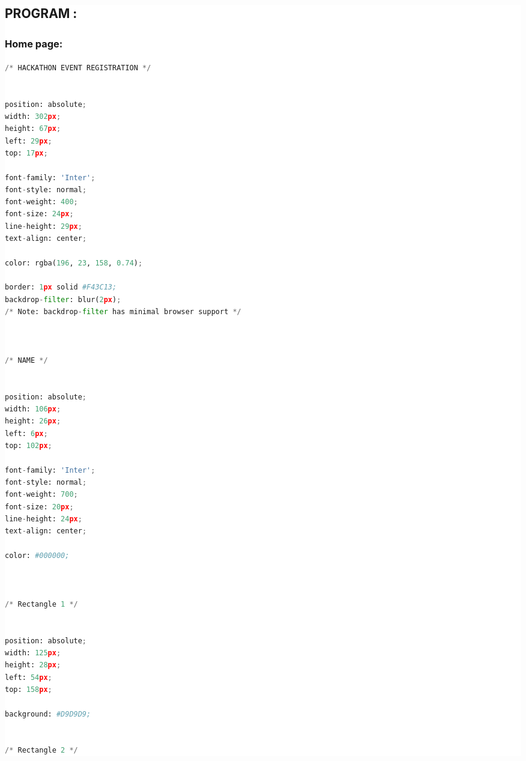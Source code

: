 ## PROGRAM :
### Home page:
``` python
/* HACKATHON EVENT REGISTRATION */


position: absolute;
width: 302px;
height: 67px;
left: 29px;
top: 17px;

font-family: 'Inter';
font-style: normal;
font-weight: 400;
font-size: 24px;
line-height: 29px;
text-align: center;

color: rgba(196, 23, 158, 0.74);

border: 1px solid #F43C13;
backdrop-filter: blur(2px);
/* Note: backdrop-filter has minimal browser support */



/* NAME */


position: absolute;
width: 106px;
height: 26px;
left: 6px;
top: 102px;

font-family: 'Inter';
font-style: normal;
font-weight: 700;
font-size: 20px;
line-height: 24px;
text-align: center;

color: #000000;



/* Rectangle 1 */


position: absolute;
width: 125px;
height: 28px;
left: 54px;
top: 158px;

background: #D9D9D9;


/* Rectangle 2 */


```